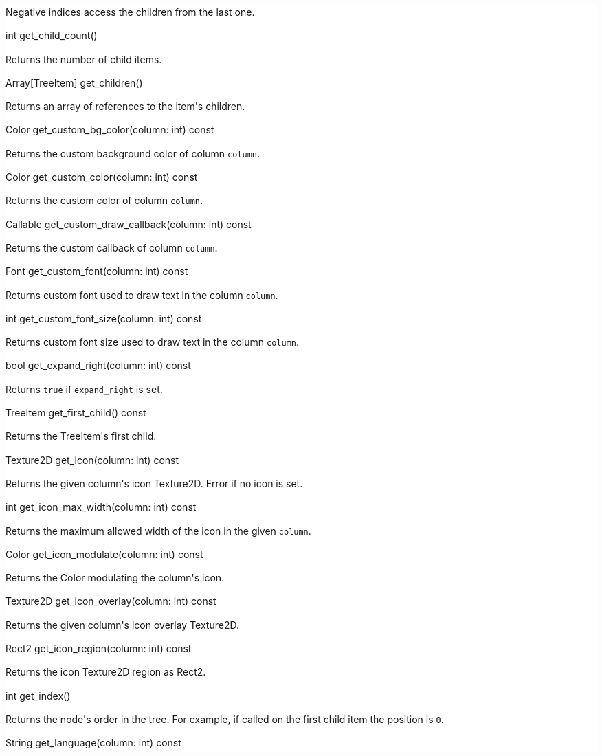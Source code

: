 Negative indices access the children from the last one.

int get_child_count()

Returns the number of child items.

Array[TreeItem] get_children()

Returns an array of references to the item's children.

Color get_custom_bg_color(column: int) const

Returns the custom background color of column `column`.

Color get_custom_color(column: int) const

Returns the custom color of column `column`.

Callable get_custom_draw_callback(column: int) const

Returns the custom callback of column `column`.

Font get_custom_font(column: int) const

Returns custom font used to draw text in the column `column`.

int get_custom_font_size(column: int) const

Returns custom font size used to draw text in the column `column`.

bool get_expand_right(column: int) const

Returns `true` if `expand_right` is set.

TreeItem get_first_child() const

Returns the TreeItem's first child.

Texture2D get_icon(column: int) const

Returns the given column's icon Texture2D. Error if no icon is set.

int get_icon_max_width(column: int) const

Returns the maximum allowed width of the icon in the given `column`.

Color get_icon_modulate(column: int) const

Returns the Color modulating the column's icon.

Texture2D get_icon_overlay(column: int) const

Returns the given column's icon overlay Texture2D.

Rect2 get_icon_region(column: int) const

Returns the icon Texture2D region as Rect2.

int get_index()

Returns the node's order in the tree. For example, if called on the first
child item the position is `0`.

String get_language(column: int) const
